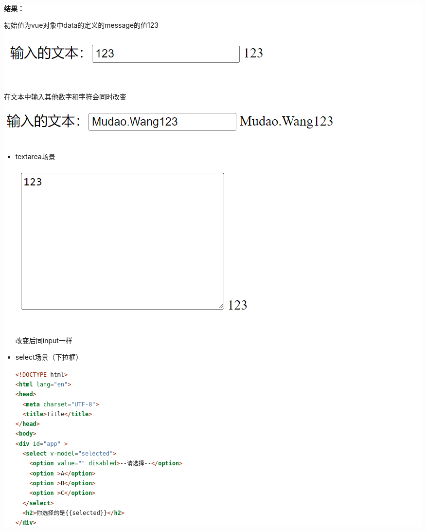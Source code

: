   **结果：**

  初始值为vue对象中data的定义的message的值123

  ![image-20221028160047230](.\typora-user-images\image-20221028160047230.png)

  在文本中输入其他数字和字符会同时改变

  ![image-20221028160159407](.\typora-user-images\image-20221028160159407.png)







- textarea场景

  ![image-20221028160614747](.\typora-user-images\image-20221028160614747.png)

  改变后同input一样





- select场景（下拉框）

  ```html
  <!DOCTYPE html>
  <html lang="en">
  <head>
    <meta charset="UTF-8">
    <title>Title</title>
  </head>
  <body>
  <div id="app" >
    <select v-model="selected">
      <option value="" disabled>--请选择--</option>
      <option >A</option>
      <option >B</option>
      <option >C</option>
    </select>
    <h2>你选择的是{{selected}}</h2>
  </div>
  
  ```